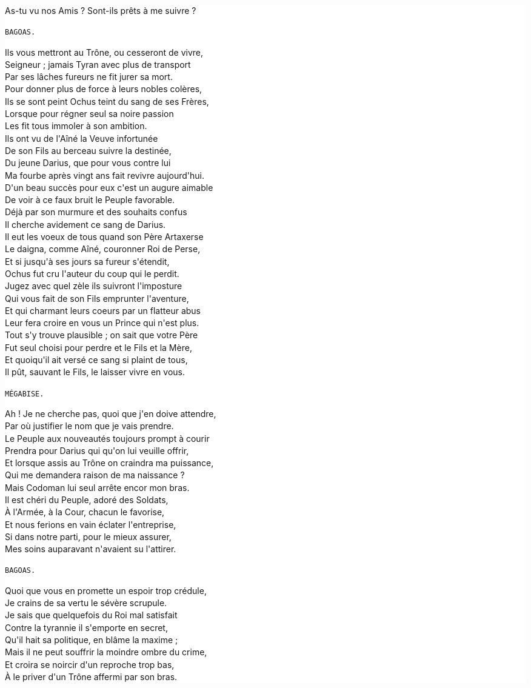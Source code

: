 As-tu vu nos Amis ? Sont-ils prêts à me suivre ?  

    BAGOAS.
Ils vous mettront au Trône, ou cesseront de vivre,  
Seigneur ; jamais Tyran avec plus de transport  
Par ses lâches fureurs ne fit jurer sa mort.  
Pour donner plus de force à leurs nobles colères,  
Ils se sont peint Ochus teint du sang de ses Frères,  
Lorsque pour régner seul sa noire passion  
Les fit tous immoler à son ambition.  
Ils ont vu de l'Aîné la Veuve infortunée  
De son Fils au berceau suivre la destinée,  
Du jeune Darius, que pour vous contre lui  
Ma fourbe après vingt ans fait revivre aujourd'hui.  
D'un beau succès pour eux c'est un augure aimable  
De voir à ce faux bruit le Peuple favorable.  
Déjà par son murmure et des souhaits confus  
Il cherche avidement ce sang de Darius.  
Il eut les voeux de tous quand son Père Artaxerse  
Le daigna, comme Aîné, couronner Roi de Perse,  
Et si jusqu'à ses jours sa fureur s'étendit,  
Ochus fut cru l'auteur du coup qui le perdit.  
Jugez avec quel zèle ils suivront l'imposture  
Qui vous fait de son Fils emprunter l'aventure,  
Et qui charmant leurs coeurs par un flatteur abus  
Leur fera croire en vous un Prince qui n'est plus.  
Tout s'y trouve plausible ; on sait que votre Père  
Fut seul choisi pour perdre et le Fils et la Mère,  
Et quoiqu'il ait versé ce sang si plaint de tous,  
Il pût, sauvant le Fils, le laisser vivre en vous.  

    MÉGABISE.
Ah ! Je ne cherche pas, quoi que j'en doive attendre,  
Par où justifier le nom que je vais prendre.  
Le Peuple aux nouveautés toujours prompt à courir  
Prendra pour Darius qui qu'on lui veuille offrir,  
Et lorsque assis au Trône on craindra ma puissance,  
Qui me demandera raison de ma naissance ?  
Mais Codoman lui seul arrête encor mon bras.  
Il est chéri du Peuple, adoré des Soldats,  
À l'Armée, à la Cour, chacun le favorise,  
Et nous ferions en vain éclater l'entreprise,  
Si dans notre parti, pour le mieux assurer,  
Mes soins auparavant n'avaient su l'attirer.  

    BAGOAS.
Quoi que vous en promette un espoir trop crédule,  
Je crains de sa vertu le sévère scrupule.  
Je sais que quelquefois du Roi mal satisfait  
Contre la tyrannie il s'emporte en secret,  
Qu'il hait sa politique, en blâme la maxime ;  
Mais il ne peut souffrir la moindre ombre du crime,  
Et croira se noircir d'un reproche trop bas,  
À le priver d'un Trône affermi par son bras.  

